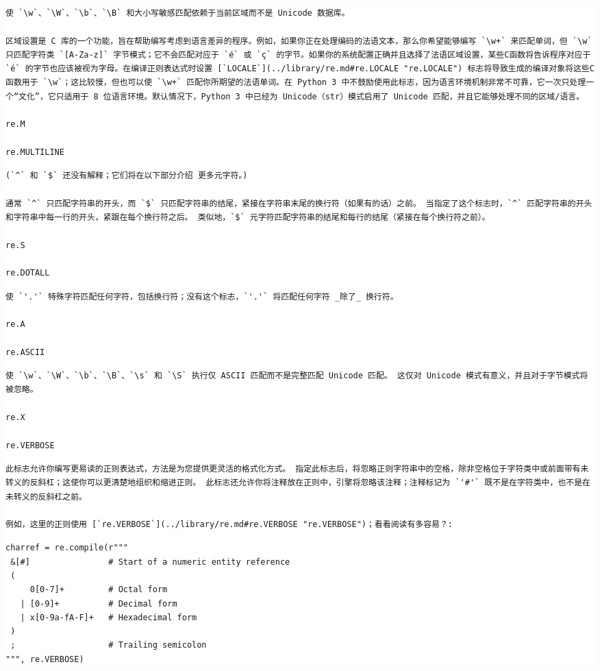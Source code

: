 
~~~
使 `\w`、`\W`、`\b`、`\B` 和大小写敏感匹配依赖于当前区域而不是 Unicode 数据库。

区域设置是 C 库的一个功能，旨在帮助编写考虑到语言差异的程序。例如，如果你正在处理编码的法语文本，那么你希望能够编写 `\w+` 来匹配单词，但 `\w` 只匹配字符类 `[A-Za-z]` 字节模式；它不会匹配对应于 `é` 或 `ç` 的字节。如果你的系统配置正确并且选择了法语区域设置，某些C函数将告诉程序对应于 `é` 的字节也应该被视为字母。在编译正则表达式时设置 [`LOCALE`](../library/re.md#re.LOCALE "re.LOCALE") 标志将导致生成的编译对象将这些C函数用于 `\w`；这比较慢，但也可以使 `\w+` 匹配你所期望的法语单词。在 Python 3 中不鼓励使用此标志，因为语言环境机制非常不可靠，它一次只处理一个“文化”，它只适用于 8 位语言环境。默认情况下，Python 3 中已经为 Unicode（str）模式启用了 Unicode 匹配，并且它能够处理不同的区域/语言。

re.M

re.MULTILINE
~~~
    

~~~
(`^` 和 `$` 还没有解释；它们将在以下部分介绍 更多元字符。)

通常 `^` 只匹配字符串的开头，而 `$` 只匹配字符串的结尾，紧接在字符串末尾的换行符（如果有的话）之前。 当指定了这个标志时，`^` 匹配字符串的开头和字符串中每一行的开头，紧跟在每个换行符之后。 类似地，`$` 元字符匹配字符串的结尾和每行的结尾（紧接在每个换行符之前）。

re.S

re.DOTALL
~~~
    

~~~
使 `'.'` 特殊字符匹配任何字符，包括换行符；没有这个标志，`'.'` 将匹配任何字符 _除了_ 换行符。

re.A

re.ASCII
~~~
    

~~~
使 `\w`、`\W`、`\b`、`\B`、`\s` 和 `\S` 执行仅 ASCII 匹配而不是完整匹配 Unicode 匹配。 这仅对 Unicode 模式有意义，并且对于字节模式将被忽略。

re.X

re.VERBOSE
~~~
    

~~~
此标志允许你编写更易读的正则表达式，方法是为您提供更灵活的格式化方式。 指定此标志后，将忽略正则字符串中的空格，除非空格位于字符类中或前面带有未转义的反斜杠；这使你可以更清楚地组织和缩进正则。 此标志还允许你将注释放在正则中，引擎将忽略该注释；注释标记为 `'#'` 既不是在字符类中，也不是在未转义的反斜杠之前。

例如，这里的正则使用 [`re.VERBOSE`](../library/re.md#re.VERBOSE "re.VERBOSE")；看看阅读有多容易？:
~~~
    
    
~~~
charref = re.compile(r"""
 &[#]                # Start of a numeric entity reference
 (
     0[0-7]+         # Octal form
   | [0-9]+          # Decimal form
   | x[0-9a-fA-F]+   # Hexadecimal form
 )
 ;                   # Trailing semicolon
""", re.VERBOSE)
~~~
